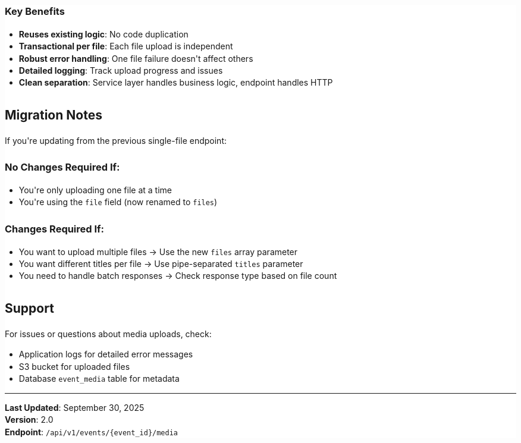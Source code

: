 ### Key Benefits

- **Reuses existing logic**: No code duplication
- **Transactional per file**: Each file upload is independent
- **Robust error handling**: One file failure doesn't affect others
- **Detailed logging**: Track upload progress and issues
- **Clean separation**: Service layer handles business logic, endpoint handles HTTP

## Migration Notes

If you're updating from the previous single-file endpoint:

### No Changes Required If:
- You're only uploading one file at a time
- You're using the `file` field (now renamed to `files`)

### Changes Required If:
- You want to upload multiple files → Use the new `files` array parameter
- You want different titles per file → Use pipe-separated `titles` parameter
- You need to handle batch responses → Check response type based on file count

## Support

For issues or questions about media uploads, check:
- Application logs for detailed error messages
- S3 bucket for uploaded files
- Database `event_media` table for metadata

---

**Last Updated**: September 30, 2025  
**Version**: 2.0  
**Endpoint**: `/api/v1/events/{event_id}/media`
